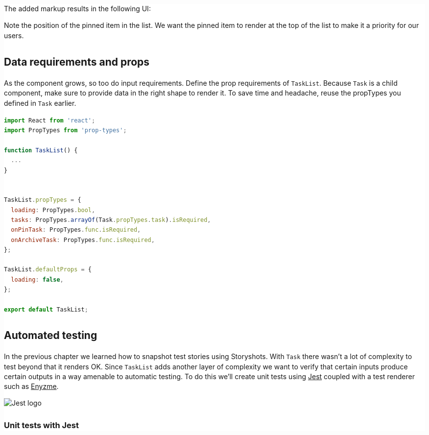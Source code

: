 The added markup results in the following UI:

<video autoPlay muted playsInline loop>
  <source
    src="/finished-tasklist-states.mp4"
    type="video/mp4"
  />
</video>

Note the position of the pinned item in the list. We want the pinned item to render at the top of the list to make it a priority for our users.

## Data requirements and props

As the component grows, so too do input requirements. Define the prop requirements of `TaskList`. Because `Task` is a child component, make sure to provide data in the right shape to render it. To save time and headache, reuse the propTypes you defined in `Task` earlier.

```javascript
import React from 'react';
import PropTypes from 'prop-types';

function TaskList() {
  ...
}


TaskList.propTypes = {
  loading: PropTypes.bool,
  tasks: PropTypes.arrayOf(Task.propTypes.task).isRequired,
  onPinTask: PropTypes.func.isRequired,
  onArchiveTask: PropTypes.func.isRequired,
};

TaskList.defaultProps = {
  loading: false,
};

export default TaskList;
```

## Automated testing

In the previous chapter we learned how to snapshot test stories using Storyshots. With `Task` there wasn’t a lot of complexity to test beyond that it renders OK. Since `TaskList` adds another layer of complexity we want to verify that certain inputs produce certain outputs in a way amenable to automatic testing. To do this we’ll create unit tests using [Jest](https://facebook.github.io/jest/) coupled with a test renderer such as [Enyzme](http://airbnb.io/enzyme/).

![Jest logo](/logo-jest.png)

### Unit tests with Jest
